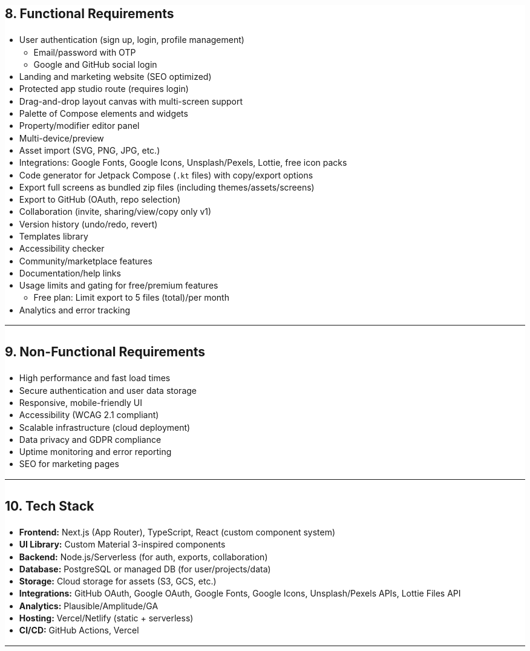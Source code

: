 
## 8. Functional Requirements

- User authentication (sign up, login, profile management)
  - Email/password with OTP
  - Google and GitHub social login
- Landing and marketing website (SEO optimized)
- Protected app studio route (requires login)
- Drag-and-drop layout canvas with multi-screen support
- Palette of Compose elements and widgets
- Property/modifier editor panel
- Multi-device/preview
- Asset import (SVG, PNG, JPG, etc.)
- Integrations: Google Fonts, Google Icons, Unsplash/Pexels, Lottie, free icon packs
- Code generator for Jetpack Compose (`.kt` files) with copy/export options
- Export full screens as bundled zip files (including themes/assets/screens)
- Export to GitHub (OAuth, repo selection)
- Collaboration (invite, sharing/view/copy only v1)
- Version history (undo/redo, revert)
- Templates library
- Accessibility checker
- Community/marketplace features
- Documentation/help links
- Usage limits and gating for free/premium features
  - Free plan: Limit export to 5 files (total)/per month
- Analytics and error tracking

---

## 9. Non-Functional Requirements

- High performance and fast load times
- Secure authentication and user data storage
- Responsive, mobile-friendly UI
- Accessibility (WCAG 2.1 compliant)
- Scalable infrastructure (cloud deployment)
- Data privacy and GDPR compliance
- Uptime monitoring and error reporting
- SEO for marketing pages

---

## 10. Tech Stack

- **Frontend:** Next.js (App Router), TypeScript, React (custom component system)
- **UI Library:** Custom Material 3-inspired components
- **Backend:** Node.js/Serverless (for auth, exports, collaboration)
- **Database:** PostgreSQL or managed DB (for user/projects/data)
- **Storage:** Cloud storage for assets (S3, GCS, etc.)
- **Integrations:** GitHub OAuth, Google OAuth, Google Fonts, Google Icons, Unsplash/Pexels APIs, Lottie Files API
- **Analytics:** Plausible/Amplitude/GA
- **Hosting:** Vercel/Netlify (static + serverless)
- **CI/CD:** GitHub Actions, Vercel

---
